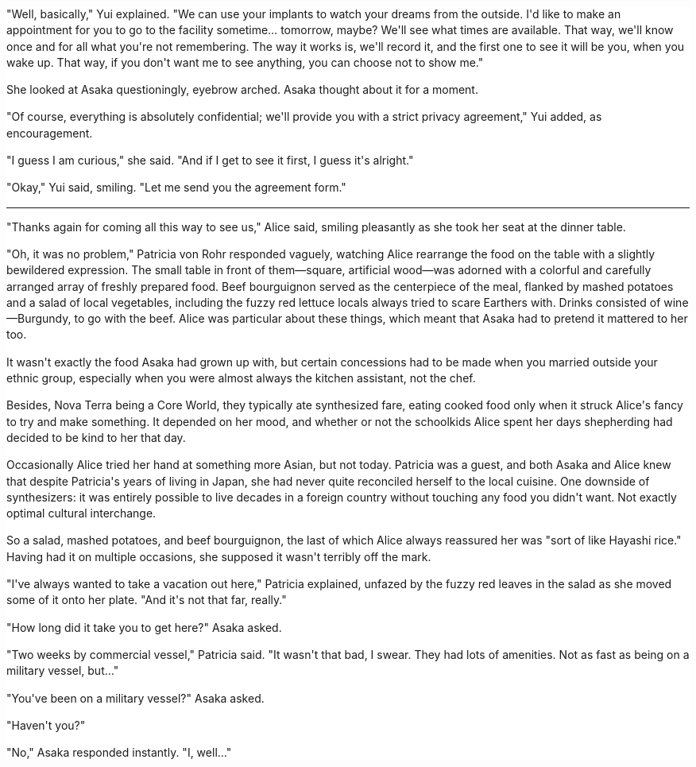 "Well, basically," Yui explained. "We can use your implants to watch your dreams from the outside. I'd like to make an appointment for you to go to the facility sometime… tomorrow, maybe? We'll see what times are available. That way, we'll know once and for all what you're not remembering. The way it works is, we'll record it, and the first one to see it will be you, when you wake up. That way, if you don't want me to see anything, you can choose not to show me."

She looked at Asaka questioningly, eyebrow arched. Asaka thought about it for a moment.

"Of course, everything is absolutely confidential; we'll provide you with a strict privacy agreement," Yui added, as encouragement.

"I guess I am curious," she said. "And if I get to see it first, I guess it's alright."

"Okay," Yui said, smiling. "Let me send you the agreement form."

---

"Thanks again for coming all this way to see us," Alice said, smiling pleasantly as she took her seat at the dinner table.

"Oh, it was no problem," Patricia von Rohr responded vaguely, watching Alice rearrange the food on the table with a slightly bewildered expression. The small table in front of them—square, artificial wood—was adorned with a colorful and carefully arranged array of freshly prepared food. Beef bourguignon served as the centerpiece of the meal, flanked by mashed potatoes and a salad of local vegetables, including the fuzzy red lettuce locals always tried to scare Earthers with. Drinks consisted of wine—Burgundy, to go with the beef. Alice was particular about these things, which meant that Asaka had to pretend it mattered to her too.

It wasn't exactly the food Asaka had grown up with, but certain concessions had to be made when you married outside your ethnic group, especially when you were almost always the kitchen assistant, not the chef.

Besides, Nova Terra being a Core World, they typically ate synthesized fare, eating cooked food only when it struck Alice's fancy to try and make something. It depended on her mood, and whether or not the schoolkids Alice spent her days shepherding had decided to be kind to her that day.

Occasionally Alice tried her hand at something more Asian, but not today. Patricia was a guest, and both Asaka and Alice knew that despite Patricia's years of living in Japan, she had never quite reconciled herself to the local cuisine. One downside of synthesizers: it was entirely possible to live decades in a foreign country without touching any food you didn't want. Not exactly optimal cultural interchange.

So a salad, mashed potatoes, and beef bourguignon, the last of which Alice always reassured her was "sort of like Hayashi rice." Having had it on multiple occasions, she supposed it wasn't terribly off the mark.

"I've always wanted to take a vacation out here," Patricia explained, unfazed by the fuzzy red leaves in the salad as she moved some of it onto her plate. "And it's not that far, really."

"How long did it take you to get here?" Asaka asked.

"Two weeks by commercial vessel," Patricia said. "It wasn't that bad, I swear. They had lots of amenities. Not as fast as being on a military vessel, but…"

"You've been on a military vessel?" Asaka asked.

"Haven't you?"

"No," Asaka responded instantly. "I, well…"
